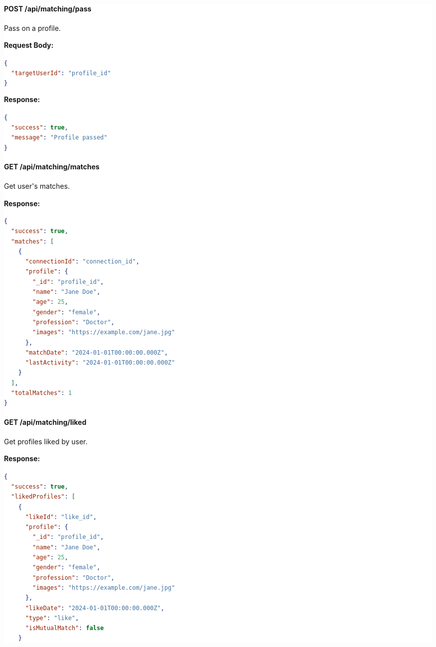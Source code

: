 #### POST /api/matching/pass
Pass on a profile.

**Request Body:**
```json
{
  "targetUserId": "profile_id"
}
```

**Response:**
```json
{
  "success": true,
  "message": "Profile passed"
}
```

#### GET /api/matching/matches
Get user's matches.

**Response:**
```json
{
  "success": true,
  "matches": [
    {
      "connectionId": "connection_id",
      "profile": {
        "_id": "profile_id",
        "name": "Jane Doe",
        "age": 25,
        "gender": "female",
        "profession": "Doctor",
        "images": "https://example.com/jane.jpg"
      },
      "matchDate": "2024-01-01T00:00:00.000Z",
      "lastActivity": "2024-01-01T00:00:00.000Z"
    }
  ],
  "totalMatches": 1
}
```

#### GET /api/matching/liked
Get profiles liked by user.

**Response:**
```json
{
  "success": true,
  "likedProfiles": [
    {
      "likeId": "like_id",
      "profile": {
        "_id": "profile_id",
        "name": "Jane Doe",
        "age": 25,
        "gender": "female",
        "profession": "Doctor",
        "images": "https://example.com/jane.jpg"
      },
      "likeDate": "2024-01-01T00:00:00.000Z",
      "type": "like",
      "isMutualMatch": false
    }
```